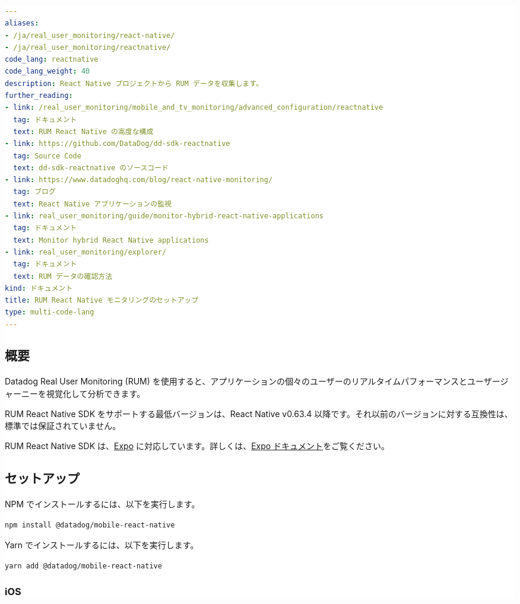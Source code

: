 ```yaml
---
aliases:
- /ja/real_user_monitoring/react-native/
- /ja/real_user_monitoring/reactnative/
code_lang: reactnative
code_lang_weight: 40
description: React Native プロジェクトから RUM データを収集します。
further_reading:
- link: /real_user_monitoring/mobile_and_tv_monitoring/advanced_configuration/reactnative
  tag: ドキュメント
  text: RUM React Native の高度な構成
- link: https://github.com/DataDog/dd-sdk-reactnative
  tag: Source Code
  text: dd-sdk-reactnative のソースコード
- link: https://www.datadoghq.com/blog/react-native-monitoring/
  tag: ブログ
  text: React Native アプリケーションの監視
- link: real_user_monitoring/guide/monitor-hybrid-react-native-applications
  tag: ドキュメント
  text: Monitor hybrid React Native applications
- link: real_user_monitoring/explorer/
  tag: ドキュメント
  text: RUM データの確認方法
kind: ドキュメント
title: RUM React Native モニタリングのセットアップ
type: multi-code-lang
---
```

## 概要

Datadog Real User Monitoring (RUM) を使用すると、アプリケーションの個々のユーザーのリアルタイムパフォーマンスとユーザージャーニーを視覚化して分析できます。

RUM React Native SDK をサポートする最低バージョンは、React Native v0.63.4 以降です。それ以前のバージョンに対する互換性は、標準では保証されていません。

RUM React Native SDK は、[Expo][12] に対応しています。詳しくは、[Expo ドキュメント][13]をご覧ください。

## セットアップ

NPM でインストールするには、以下を実行します。

```sh
npm install @datadog/mobile-react-native
```

Yarn でインストールするには、以下を実行します。

```sh
yarn add @datadog/mobile-react-native
```

### iOS


[1]: https://app.datadoghq.com/rum/application/create
[2]: https://raw.githubusercontent.com/DataDog/dd-sdk-reactnative/main/docs/image_reactnative.png
[3]: /ja/account_management/api-app-keys/#api-keys
[4]: /ja/account_management/api-app-keys/#client-tokens
[5]: https://github.com/wix/react-native-navigation
[6]: /ja/real_user_monitoring/reactnative/integrated_libraries/
[7]: https://github.com/react-navigation/react-navigation
[8]: /ja/real_user_monitoring/reactnative/integrated_libraries/
[9]: https://github.com/DataDog/dd-sdk-reactnative/blob/main/LICENSE
[10]: https://source.android.com/security/app-sandbox
[11]: https://support.apple.com/guide/security/security-of-runtime-process-sec15bfe098e/web
[12]: https://docs.expo.dev/
[13]: /ja/real_user_monitoring/reactnative/expo/
[14]: https://stackoverflow.com/questions/37388126/use-frameworks-for-only-some-pods-or-swift-pods/60914505#60914505
[15]: /ja/getting_started/tagging/#define-tags
[16]: https://github.com/DataDog/dd-sdk-reactnative-examples/tree/main/rum-react-navigation
[17]: https://reactnative.dev/docs/the-new-architecture/landing-page
[18]: /ja/real_user_monitoring/mobile_and_tv_monitoring/setup/reactnative/#initialize-the-library-with-application-context